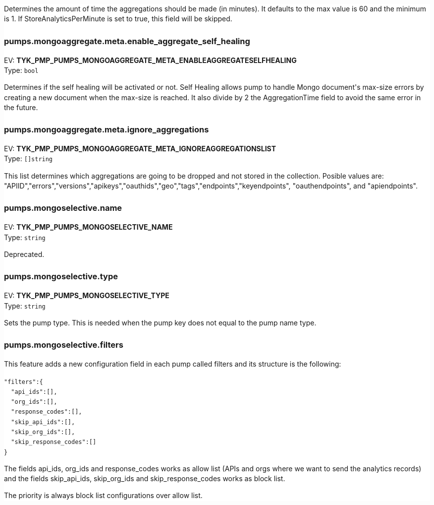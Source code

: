 Determines the amount of time the aggregations should be made (in minutes). It defaults to the max value is 60 and the minimum is 1.
If StoreAnalyticsPerMinute is set to true, this field will be skipped.

### pumps.mongoaggregate.meta.enable_aggregate_self_healing
EV: <b>TYK_PMP_PUMPS_MONGOAGGREGATE_META_ENABLEAGGREGATESELFHEALING</b><br />
Type: `bool`<br />

Determines if the self healing will be activated or not.
Self Healing allows pump to handle Mongo document's max-size errors by creating a new document when the max-size is reached.
It also divide by 2 the AggregationTime field to avoid the same error in the future.

### pumps.mongoaggregate.meta.ignore_aggregations
EV: <b>TYK_PMP_PUMPS_MONGOAGGREGATE_META_IGNOREAGGREGATIONSLIST</b><br />
Type: `[]string`<br />

This list determines which aggregations are going to be dropped and not stored in the collection.
Posible values are: "APIID","errors","versions","apikeys","oauthids","geo","tags","endpoints","keyendpoints",
"oauthendpoints", and "apiendpoints".

### pumps.mongoselective.name
EV: <b>TYK_PMP_PUMPS_MONGOSELECTIVE_NAME</b><br />
Type: `string`<br />

Deprecated.

### pumps.mongoselective.type
EV: <b>TYK_PMP_PUMPS_MONGOSELECTIVE_TYPE</b><br />
Type: `string`<br />

Sets the pump type. This is needed when the pump key does not equal to the pump name type.

### pumps.mongoselective.filters
This feature adds a new configuration field in each pump called filters and its structure is
the following:
```{.json}
"filters":{
  "api_ids":[],
  "org_ids":[],
  "response_codes":[],
  "skip_api_ids":[],
  "skip_org_ids":[],
  "skip_response_codes":[]
}
```
The fields api_ids, org_ids and response_codes works as allow list (APIs and orgs where we
want to send the analytics records) and the fields skip_api_ids, skip_org_ids and
skip_response_codes works as block list.

The priority is always block list configurations over allow list.
